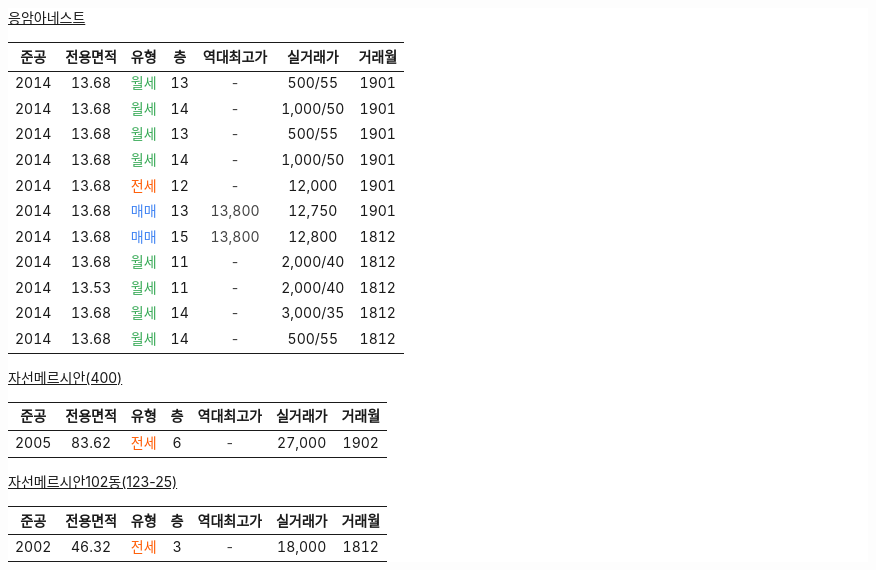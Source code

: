[응암아네스트](https://search.naver.com/search.naver?query=%EC%84%9C%EC%9A%B8%ED%8A%B9%EB%B3%84%EC%8B%9C+%EC%9D%80%ED%8F%89%EA%B5%AC+%EC%9D%91%EC%95%94%EB%8F%99+%EC%9D%91%EC%95%94%EC%95%84%EB%84%A4%EC%8A%A4%ED%8A%B8)

|준공|전용면적|유형|층|역대최고가|실거래가|거래월|
|:---:|:---:|:---:|:---:|:---:|:---:|:---:|
|2014|13.68|<span style="color:#34a853">월세</span>|13|<span style="color:#444444">-</span>|500/55|1901|
|2014|13.68|<span style="color:#34a853">월세</span>|14|<span style="color:#444444">-</span>|1,000/50|1901|
|2014|13.68|<span style="color:#34a853">월세</span>|13|<span style="color:#444444">-</span>|500/55|1901|
|2014|13.68|<span style="color:#34a853">월세</span>|14|<span style="color:#444444">-</span>|1,000/50|1901|
|2014|13.68|<span style="color:#ff5a00">전세</span>|12|<span style="color:#444444">-</span>|12,000|1901|
|2014|13.68|<span style="color:#4285f3">매매</span>|13|<span style="color:#444444">13,800</span>|12,750|1901|
|2014|13.68|<span style="color:#4285f3">매매</span>|15|<span style="color:#444444">13,800</span>|12,800|1812|
|2014|13.68|<span style="color:#34a853">월세</span>|11|<span style="color:#444444">-</span>|2,000/40|1812|
|2014|13.53|<span style="color:#34a853">월세</span>|11|<span style="color:#444444">-</span>|2,000/40|1812|
|2014|13.68|<span style="color:#34a853">월세</span>|14|<span style="color:#444444">-</span>|3,000/35|1812|
|2014|13.68|<span style="color:#34a853">월세</span>|14|<span style="color:#444444">-</span>|500/55|1812|


<script async src="//pagead2.googlesyndication.com/pagead/js/adsbygoogle.js"></script>

<ins class="adsbygoogle"
     style="display:block"
     data-ad-client="ca-pub-2446590836940007"
     data-ad-slot="1659523306"
     data-ad-format="auto"
     data-full-width-responsive="true"></ins>
<script>
(adsbygoogle = window.adsbygoogle || []).push({});
</script>


[자선메르시안(400)](https://search.naver.com/search.naver?query=%EC%84%9C%EC%9A%B8%ED%8A%B9%EB%B3%84%EC%8B%9C+%EC%9D%80%ED%8F%89%EA%B5%AC+%EC%9D%91%EC%95%94%EB%8F%99+%EC%9E%90%EC%84%A0%EB%A9%94%EB%A5%B4%EC%8B%9C%EC%95%88%28400%29)

|준공|전용면적|유형|층|역대최고가|실거래가|거래월|
|:---:|:---:|:---:|:---:|:---:|:---:|:---:|
|2005|83.62|<span style="color:#ff5a00">전세</span>|6|<span style="color:#444444">-</span>|27,000|1902|

[자선메르시안102동(123-25)](https://search.naver.com/search.naver?query=%EC%84%9C%EC%9A%B8%ED%8A%B9%EB%B3%84%EC%8B%9C+%EC%9D%80%ED%8F%89%EA%B5%AC+%EC%9D%91%EC%95%94%EB%8F%99+%EC%9E%90%EC%84%A0%EB%A9%94%EB%A5%B4%EC%8B%9C%EC%95%88102%EB%8F%99%28123-25%29)

|준공|전용면적|유형|층|역대최고가|실거래가|거래월|
|:---:|:---:|:---:|:---:|:---:|:---:|:---:|
|2002|46.32|<span style="color:#ff5a00">전세</span>|3|<span style="color:#444444">-</span>|18,000|1812|
